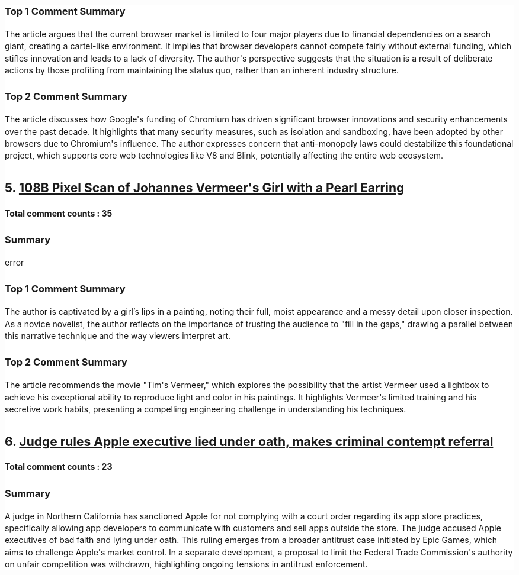 ### Top 1 Comment Summary

 The article argues that the current browser market is limited to four major players due to financial dependencies on a search giant, creating a cartel-like environment. It implies that browser developers cannot compete fairly without external funding, which stifles innovation and leads to a lack of diversity. The author's perspective suggests that the situation is a result of deliberate actions by those profiting from maintaining the status quo, rather than an inherent industry structure.

### Top 2 Comment Summary

 The article discusses how Google's funding of Chromium has driven significant browser innovations and security enhancements over the past decade. It highlights that many security measures, such as isolation and sandboxing, have been adopted by other browsers due to Chromium's influence. The author expresses concern that anti-monopoly laws could destabilize this foundational project, which supports core web technologies like V8 and Blink, potentially affecting the entire web ecosystem.

## 5. [108B Pixel Scan of Johannes Vermeer's Girl with a Pearl Earring](https://news.ycombinator.com/item?id=43852266)

**Total comment counts : 35**

### Summary

 error

### Top 1 Comment Summary

 The author is captivated by a girl’s lips in a painting, noting their full, moist appearance and a messy detail upon closer inspection. As a novice novelist, the author reflects on the importance of trusting the audience to "fill in the gaps," drawing a parallel between this narrative technique and the way viewers interpret art.

### Top 2 Comment Summary

 The article recommends the movie "Tim's Vermeer," which explores the possibility that the artist Vermeer used a lightbox to achieve his exceptional ability to reproduce light and color in his paintings. It highlights Vermeer's limited training and his secretive work habits, presenting a compelling engineering challenge in understanding his techniques.

## 6. [Judge rules Apple executive lied under oath, makes criminal contempt referral](https://news.ycombinator.com/item?id=43856795)

**Total comment counts : 23**

### Summary

 A judge in Northern California has sanctioned Apple for not complying with a court order regarding its app store practices, specifically allowing app developers to communicate with customers and sell apps outside the store. The judge accused Apple executives of bad faith and lying under oath. This ruling emerges from a broader antitrust case initiated by Epic Games, which aims to challenge Apple's market control. In a separate development, a proposal to limit the Federal Trade Commission's authority on unfair competition was withdrawn, highlighting ongoing tensions in antitrust enforcement.
